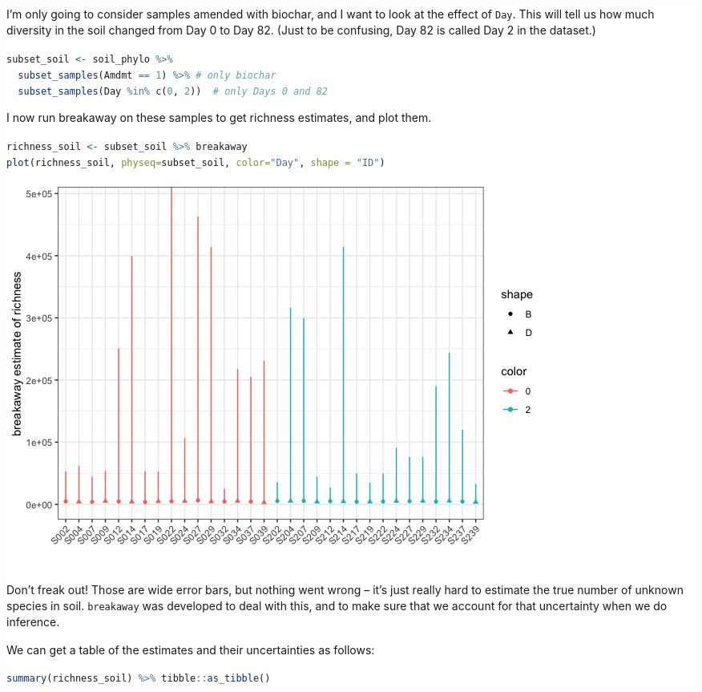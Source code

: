 I’m only going to consider samples amended with biochar, and I want to
look at the effect of `Day`. This will tell us how much diversity in the
soil changed from Day 0 to Day 82. (Just to be confusing, Day 82 is
called Day 2 in the dataset.)

``` r
subset_soil <- soil_phylo %>%
  subset_samples(Amdmt == 1) %>% # only biochar
  subset_samples(Day %in% c(0, 2))  # only Days 0 and 82
```

I now run breakaway on these samples to get richness estimates, and plot
them.

``` r
richness_soil <- subset_soil %>% breakaway
plot(richness_soil, physeq=subset_soil, color="Day", shape = "ID")
```

![](diversity-hypothesis-testing_files/figure-gfm/unnamed-chunk-5-1.png)

Don’t freak out! Those are wide error bars, but nothing went wrong –
it’s just really hard to estimate the true number of unknown species in
soil. `breakaway` was developed to deal with this, and to make sure that
we account for that uncertainty when we do inference.

We can get a table of the estimates and their uncertainties as follows:

``` r
summary(richness_soil) %>% tibble::as_tibble()
```
